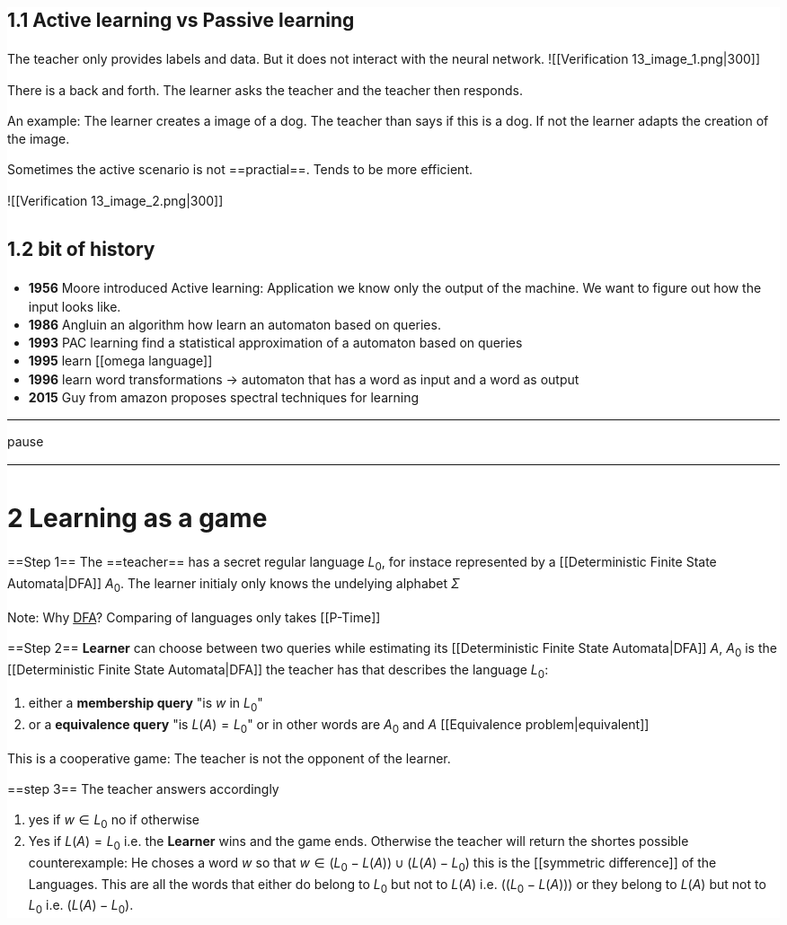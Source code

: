 ## 1.1 Active learning vs Passive learning

The teacher only provides labels and data. But it does not interact with the neural network.
![[Verification 13_image_1.png|300]]

There is a back and forth. The learner asks the teacher and the teacher then responds.

An example: The learner creates a image of a dog. The teacher than says if this is a dog. If not the learner adapts the creation of the image.

Sometimes the active scenario is not ==practial==.
Tends to be more efficient.

![[Verification 13_image_2.png|300]]


## 1.2 bit of history

- __1956__ Moore introduced Active learning: Application we know only the output of the machine. We want to figure out how the input looks like.
- __1986__ Angluin an algorithm how learn an automaton based on queries.
- __1993__ PAC learning find a statistical approximation of a automaton based on queries
- __1995__ learn [[omega language]]
- __1996__ learn word transformations -> automaton that has a word as input and a word as output
- __2015__ Guy from amazon proposes spectral techniques for learning

---
pause

---

# 2 Learning as a game
==Step 1==
The ==teacher== has a secret regular language $L_0$, for instace represented by a [[Deterministic Finite State Automata|DFA]] $A_0$.
The learner initialy only knows the undelying alphabet $\Sigma$

Note: Why [DFA](Deterministic%20Finite%20State%20Automata.md)? Comparing of languages only takes [[P-Time]]

==Step 2==
__Learner__ can choose between two queries while estimating its [[Deterministic Finite State Automata|DFA]] $A$, $A_0$ is the [[Deterministic Finite State Automata|DFA]] the teacher has that describes the language $L_0$:
1. either a __membership query__ "is $w$ in $L_0$"
2. or a __equivalence query__ "is $L(A) = L_0$" or in other words are $A_0$ and $A$ [[Equivalence problem|equivalent]]

This is a cooperative game: The teacher is not the opponent of the learner.

==step 3==
The teacher answers accordingly
1. yes if $w \in L_0$ no if otherwise
2. Yes if $L(A) = L_0$ i.e. the __Learner__ wins and the game ends. Otherwise the teacher will return the shortes possible counterexample: He choses a word $w$ so that $w \in (L_0-L(A)) \cup (L(A)-L_0)$ this is the [[symmetric difference]] of the Languages. This are all the words that either do belong to $L_0$ but not to $L(A)$ i.e. ($(L_0-L(A))$) or they belong to $L(A)$ but not to $L_0$ i.e.  ($L(A)-L_0$).
